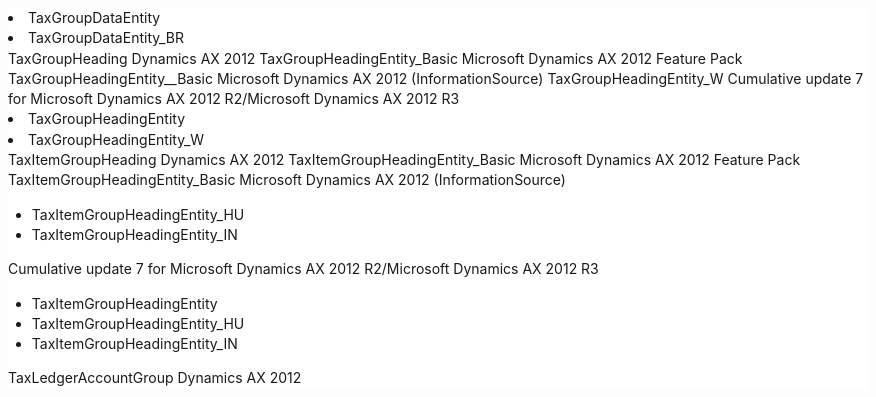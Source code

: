 <li>TaxGroupDataEntity</li>
<li>TaxGroupDataEntity_BR</li>
</ul>
</td>
</tr>
<tr>
<td>TaxGroupHeading</td>
<td>Dynamics AX 2012</td>
<td>TaxGroupHeadingEntity_Basic</td>
</tr>
<tr>
<td></td>
<td>Microsoft Dynamics AX 2012 Feature Pack</td>
<td>TaxGroupHeadingEntity__Basic</td>
</tr>
<tr>
<td></td>
<td>Microsoft Dynamics AX 2012 (InformationSource)</td>
<td>TaxGroupHeadingEntity_W</td>
</tr>
<tr>
<td></td>
<td>Cumulative update 7 for Microsoft Dynamics AX 2012 R2/Microsoft Dynamics AX 2012 R3</td>
<td>
</ul>
<li>TaxGroupHeadingEntity</li>
<li>TaxGroupHeadingEntity_W</li>
</ul>
</td>
</tr>
<tr>
<td>TaxItemGroupHeading</td>
<td>Dynamics AX 2012</td>
<td>TaxItemGroupHeadingEntity_Basic</td>
</tr>
<tr>
<td></td>
<td>Microsoft Dynamics AX 2012 Feature Pack</td>
<td>TaxItemGroupHeadingEntity_Basic</td>
</tr>
<tr>
<td></td>
<td>Microsoft Dynamics AX 2012 (InformationSource)</td>
<td>
<ul>
<li>TaxItemGroupHeadingEntity_HU</li>
<li>TaxItemGroupHeadingEntity_IN</li>
</ul>
</td>
</tr>
<tr>
<td></td>
<td>Cumulative update 7 for Microsoft Dynamics AX 2012 R2/Microsoft Dynamics AX 2012 R3</td>
<td>
<ul>
<li>TaxItemGroupHeadingEntity</li>
<li>TaxItemGroupHeadingEntity_HU</li>
<li>TaxItemGroupHeadingEntity_IN</li>
</ul>
</td>
</tr>
<tr>
<td>TaxLedgerAccountGroup</td>
<td>Dynamics AX 2012</td>